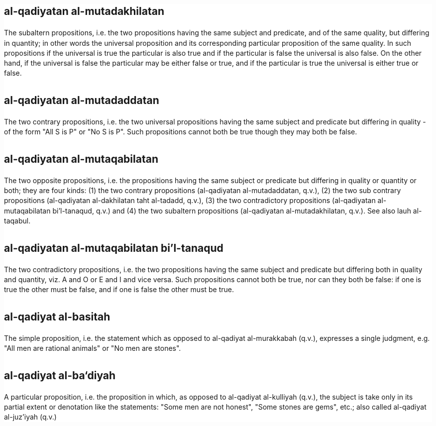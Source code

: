 al-qadiyatan al-mutadakhilatan
------------------------------

The subaltern propositions, i.e. the two propositions having the same
subject and predicate, and of the same quality, but differing in
quantity; in other words the universal proposition and its corresponding
particular proposition of the same quality. In such propositions if the
universal is true the particular is also true and if the particular is
false the universal is also false. On the other hand, if the universal
is false the particular may be either false or true, and if the
particular is true the universal is either true or false.

al-qadiyatan al-mutadaddatan
----------------------------

The two contrary propositions, i.e. the two universal propositions
having the same subject and predicate but differing in quality -of the
form "All S is P" or "No S is P". Such propositions cannot both be true
though they may both be false.

al-qadiyatan al-mutaqabilatan
-----------------------------

The two opposite propositions, i.e. the propositions having the same
subject or predicate but differing in quality or quantity or both; they
are four kinds: (1) the two contrary propositions (al-qadiyatan
al-mutadaddatan, q.v.), (2) the two sub contrary propositions
(al-qadiyatan al-dakhilatan taht al-tadadd, q.v.), (3) the two
contradictory propositions (al-qadiyatan al-mutaqabilatan bi’l-tanaqud,
q.v.) and (4) the two subaltern propositions (al-qadiyatan
al-mutadakhilatan, q.v.). See also lauh al-taqabul.

al-qadiyatan al-mutaqabilatan bi’l-tanaqud
------------------------------------------

The two contradictory propositions, i.e. the two propositions having the
same subject and predicate but differing both in quality and quantity,
viz. A and O or E and I and vice versa. Such propositions cannot both be
true, nor can they both be false: if one is true the other must be
false, and if one is false the other must be true.

al-qadiyat al-basitah
---------------------

The simple proposition, i.e. the statement which as opposed to
al-qadiyat al-murakkabah (q.v.), expresses a single judgment, e.g. "All
men are rational animals" or "No men are stones".

al-qadiyat al-ba‘diyah
----------------------

A particular proposition, i.e. the proposition in which, as opposed to
al-qadiyat al-kulliyah (q.v.), the subject is take only in its partial
extent or denotation like the statements: "Some men are not honest",
"Some stones are gems", etc.; also called al-qadiyat al-juz’iyah (q.v.)
